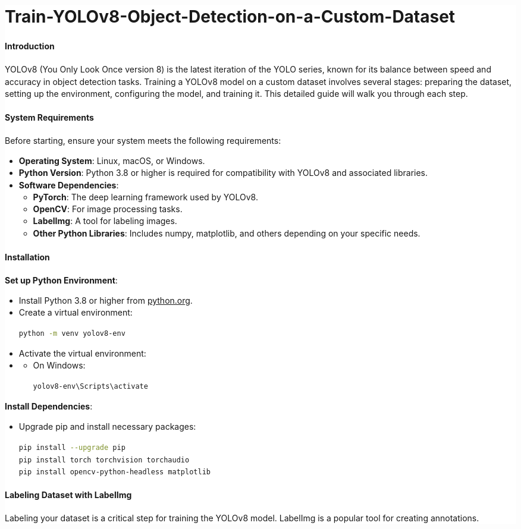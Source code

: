 # Train-YOLOv8-Object-Detection-on-a-Custom-Dataset


#### **Introduction**

YOLOv8 (You Only Look Once version 8) is the latest iteration of the YOLO series, known for its balance between speed and accuracy in object detection tasks. Training a YOLOv8 model on a custom dataset involves several stages: preparing the dataset, setting up the environment, configuring the model, and training it. This detailed guide will walk you through each step.


#### **System Requirements**

Before starting, ensure your system meets the following requirements:

- **Operating System**: Linux, macOS, or Windows.
- **Python Version**: Python 3.8 or higher is required for compatibility with YOLOv8 and associated libraries.
- **Software Dependencies**:
  - **PyTorch**: The deep learning framework used by YOLOv8.
  - **OpenCV**: For image processing tasks.
  - **LabelImg**: A tool for labeling images.
  - **Other Python Libraries**: Includes numpy, matplotlib, and others depending on your specific needs.


#### **Installation**

 **Set up Python Environment**:
   
   - Install Python 3.8 or higher from [python.org](https://www.python.org/).
   - Create a virtual environment:
     ```bash
     python -m venv yolov8-env
     ```
   - Activate the virtual environment:
   - 
     - On Windows:
       ```bash
       yolov8-env\Scripts\activate
       ```

 **Install Dependencies**:
   
   - Upgrade pip and install necessary packages:
     ```bash
     pip install --upgrade pip
     pip install torch torchvision torchaudio
     pip install opencv-python-headless matplotlib
     ```

#### **Labeling Dataset with LabelImg**
Labeling your dataset is a critical step for training the YOLOv8 model. LabelImg is a popular tool for creating annotations.
